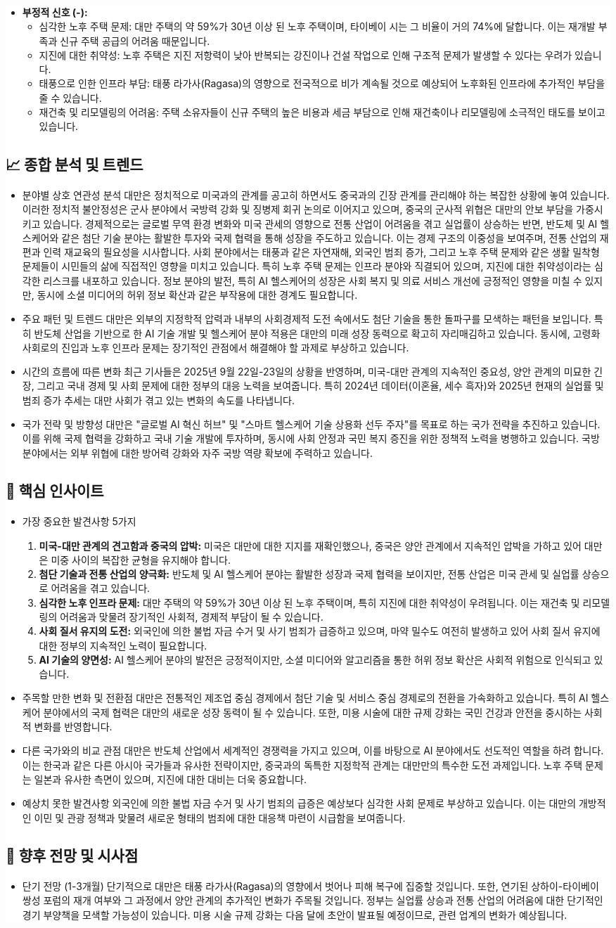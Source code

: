 *   **부정적 신호 (-):**
    *   심각한 노후 주택 문제: 대만 주택의 약 59%가 30년 이상 된 노후 주택이며, 타이베이 시는 그 비율이 거의 74%에 달합니다. 이는 재개발 부족과 신규 주택 공급의 어려움 때문입니다.
    *   지진에 대한 취약성: 노후 주택은 지진 저항력이 낮아 반복되는 강진이나 건설 작업으로 인해 구조적 문제가 발생할 수 있다는 우려가 있습니다.
    *   태풍으로 인한 인프라 부담: 태풍 라가사(Ragasa)의 영향으로 전국적으로 비가 계속될 것으로 예상되어 노후화된 인프라에 추가적인 부담을 줄 수 있습니다.
    *   재건축 및 리모델링의 어려움: 주택 소유자들이 신규 주택의 높은 비용과 세금 부담으로 인해 재건축이나 리모델링에 소극적인 태도를 보이고 있습니다.

## 📈 종합 분석 및 트렌드
- 분야별 상호 연관성 분석
대만은 정치적으로 미국과의 관계를 공고히 하면서도 중국과의 긴장 관계를 관리해야 하는 복잡한 상황에 놓여 있습니다. 이러한 정치적 불안정성은 군사 분야에서 국방력 강화 및 징병제 회귀 논의로 이어지고 있으며, 중국의 군사적 위협은 대만의 안보 부담을 가중시키고 있습니다. 경제적으로는 글로벌 무역 환경 변화와 미국 관세의 영향으로 전통 산업이 어려움을 겪고 실업률이 상승하는 반면, 반도체 및 AI 헬스케어와 같은 첨단 기술 분야는 활발한 투자와 국제 협력을 통해 성장을 주도하고 있습니다. 이는 경제 구조의 이중성을 보여주며, 전통 산업의 재편과 인력 재교육의 필요성을 시사합니다. 사회 분야에서는 태풍과 같은 자연재해, 외국인 범죄 증가, 그리고 노후 주택 문제와 같은 생활 밀착형 문제들이 시민들의 삶에 직접적인 영향을 미치고 있습니다. 특히 노후 주택 문제는 인프라 분야와 직결되어 있으며, 지진에 대한 취약성이라는 심각한 리스크를 내포하고 있습니다. 정보 분야의 발전, 특히 AI 헬스케어의 성장은 사회 복지 및 의료 서비스 개선에 긍정적인 영향을 미칠 수 있지만, 동시에 소셜 미디어의 허위 정보 확산과 같은 부작용에 대한 경계도 필요합니다.

- 주요 패턴 및 트렌드
대만은 외부의 지정학적 압력과 내부의 사회경제적 도전 속에서도 첨단 기술을 통한 돌파구를 모색하는 패턴을 보입니다. 특히 반도체 산업을 기반으로 한 AI 기술 개발 및 헬스케어 분야 적용은 대만의 미래 성장 동력으로 확고히 자리매김하고 있습니다. 동시에, 고령화 사회로의 진입과 노후 인프라 문제는 장기적인 관점에서 해결해야 할 과제로 부상하고 있습니다.

- 시간의 흐름에 따른 변화
최근 기사들은 2025년 9월 22일-23일의 상황을 반영하며, 미국-대만 관계의 지속적인 중요성, 양안 관계의 미묘한 긴장, 그리고 국내 경제 및 사회 문제에 대한 정부의 대응 노력을 보여줍니다. 특히 2024년 데이터(이혼율, 세수 흑자)와 2025년 현재의 실업률 및 범죄 증가 추세는 대만 사회가 겪고 있는 변화의 속도를 나타냅니다.

- 국가 전략 및 방향성
대만은 "글로벌 AI 혁신 허브" 및 "스마트 헬스케어 기술 상용화 선두 주자"를 목표로 하는 국가 전략을 추진하고 있습니다. 이를 위해 국제 협력을 강화하고 국내 기술 개발에 투자하며, 동시에 사회 안정과 국민 복지 증진을 위한 정책적 노력을 병행하고 있습니다. 국방 분야에서는 외부 위협에 대한 방어력 강화와 자주 국방 역량 확보에 주력하고 있습니다.

## 🎯 핵심 인사이트
- 가장 중요한 발견사항 5가지
    1.  **미국-대만 관계의 견고함과 중국의 압박:** 미국은 대만에 대한 지지를 재확인했으나, 중국은 양안 관계에서 지속적인 압박을 가하고 있어 대만은 미중 사이의 복잡한 균형을 유지해야 합니다.
    2.  **첨단 기술과 전통 산업의 양극화:** 반도체 및 AI 헬스케어 분야는 활발한 성장과 국제 협력을 보이지만, 전통 산업은 미국 관세 및 실업률 상승으로 어려움을 겪고 있습니다.
    3.  **심각한 노후 인프라 문제:** 대만 주택의 약 59%가 30년 이상 된 노후 주택이며, 특히 지진에 대한 취약성이 우려됩니다. 이는 재건축 및 리모델링의 어려움과 맞물려 장기적인 사회적, 경제적 부담이 될 수 있습니다.
    4.  **사회 질서 유지의 도전:** 외국인에 의한 불법 자금 수거 및 사기 범죄가 급증하고 있으며, 마약 밀수도 여전히 발생하고 있어 사회 질서 유지에 대한 정부의 지속적인 노력이 필요합니다.
    5.  **AI 기술의 양면성:** AI 헬스케어 분야의 발전은 긍정적이지만, 소셜 미디어와 알고리즘을 통한 허위 정보 확산은 사회적 위험으로 인식되고 있습니다.

- 주목할 만한 변화 및 전환점
대만은 전통적인 제조업 중심 경제에서 첨단 기술 및 서비스 중심 경제로의 전환을 가속화하고 있습니다. 특히 AI 헬스케어 분야에서의 국제 협력은 대만의 새로운 성장 동력이 될 수 있습니다. 또한, 미용 시술에 대한 규제 강화는 국민 건강과 안전을 중시하는 사회적 변화를 반영합니다.

- 다른 국가와의 비교 관점
대만은 반도체 산업에서 세계적인 경쟁력을 가지고 있으며, 이를 바탕으로 AI 분야에서도 선도적인 역할을 하려 합니다. 이는 한국과 같은 다른 아시아 국가들과 유사한 전략이지만, 중국과의 독특한 지정학적 관계는 대만만의 특수한 도전 과제입니다. 노후 주택 문제는 일본과 유사한 측면이 있으며, 지진에 대한 대비는 더욱 중요합니다.

- 예상치 못한 발견사항
외국인에 의한 불법 자금 수거 및 사기 범죄의 급증은 예상보다 심각한 사회 문제로 부상하고 있습니다. 이는 대만의 개방적인 이민 및 관광 정책과 맞물려 새로운 형태의 범죄에 대한 대응책 마련이 시급함을 보여줍니다.

## 🔮 향후 전망 및 시사점
- 단기 전망 (1-3개월)
단기적으로 대만은 태풍 라가사(Ragasa)의 영향에서 벗어나 피해 복구에 집중할 것입니다. 또한, 연기된 상하이-타이베이 쌍성 포럼의 재개 여부와 그 과정에서 양안 관계의 추가적인 변화가 주목될 것입니다. 정부는 실업률 상승과 전통 산업의 어려움에 대한 단기적인 경기 부양책을 모색할 가능성이 있습니다. 미용 시술 규제 강화는 다음 달에 초안이 발표될 예정이므로, 관련 업계의 변화가 예상됩니다.
